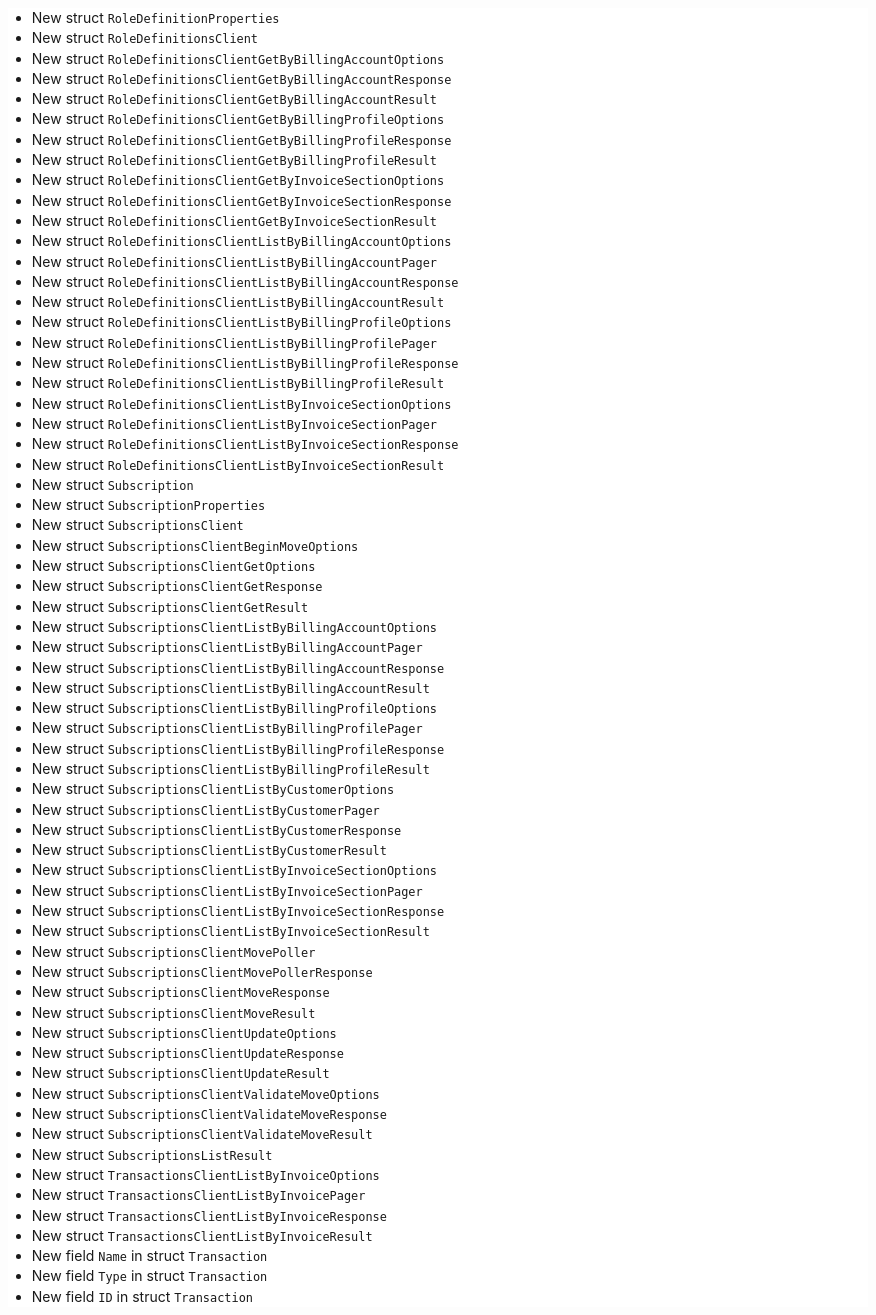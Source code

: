 - New struct `RoleDefinitionProperties`
- New struct `RoleDefinitionsClient`
- New struct `RoleDefinitionsClientGetByBillingAccountOptions`
- New struct `RoleDefinitionsClientGetByBillingAccountResponse`
- New struct `RoleDefinitionsClientGetByBillingAccountResult`
- New struct `RoleDefinitionsClientGetByBillingProfileOptions`
- New struct `RoleDefinitionsClientGetByBillingProfileResponse`
- New struct `RoleDefinitionsClientGetByBillingProfileResult`
- New struct `RoleDefinitionsClientGetByInvoiceSectionOptions`
- New struct `RoleDefinitionsClientGetByInvoiceSectionResponse`
- New struct `RoleDefinitionsClientGetByInvoiceSectionResult`
- New struct `RoleDefinitionsClientListByBillingAccountOptions`
- New struct `RoleDefinitionsClientListByBillingAccountPager`
- New struct `RoleDefinitionsClientListByBillingAccountResponse`
- New struct `RoleDefinitionsClientListByBillingAccountResult`
- New struct `RoleDefinitionsClientListByBillingProfileOptions`
- New struct `RoleDefinitionsClientListByBillingProfilePager`
- New struct `RoleDefinitionsClientListByBillingProfileResponse`
- New struct `RoleDefinitionsClientListByBillingProfileResult`
- New struct `RoleDefinitionsClientListByInvoiceSectionOptions`
- New struct `RoleDefinitionsClientListByInvoiceSectionPager`
- New struct `RoleDefinitionsClientListByInvoiceSectionResponse`
- New struct `RoleDefinitionsClientListByInvoiceSectionResult`
- New struct `Subscription`
- New struct `SubscriptionProperties`
- New struct `SubscriptionsClient`
- New struct `SubscriptionsClientBeginMoveOptions`
- New struct `SubscriptionsClientGetOptions`
- New struct `SubscriptionsClientGetResponse`
- New struct `SubscriptionsClientGetResult`
- New struct `SubscriptionsClientListByBillingAccountOptions`
- New struct `SubscriptionsClientListByBillingAccountPager`
- New struct `SubscriptionsClientListByBillingAccountResponse`
- New struct `SubscriptionsClientListByBillingAccountResult`
- New struct `SubscriptionsClientListByBillingProfileOptions`
- New struct `SubscriptionsClientListByBillingProfilePager`
- New struct `SubscriptionsClientListByBillingProfileResponse`
- New struct `SubscriptionsClientListByBillingProfileResult`
- New struct `SubscriptionsClientListByCustomerOptions`
- New struct `SubscriptionsClientListByCustomerPager`
- New struct `SubscriptionsClientListByCustomerResponse`
- New struct `SubscriptionsClientListByCustomerResult`
- New struct `SubscriptionsClientListByInvoiceSectionOptions`
- New struct `SubscriptionsClientListByInvoiceSectionPager`
- New struct `SubscriptionsClientListByInvoiceSectionResponse`
- New struct `SubscriptionsClientListByInvoiceSectionResult`
- New struct `SubscriptionsClientMovePoller`
- New struct `SubscriptionsClientMovePollerResponse`
- New struct `SubscriptionsClientMoveResponse`
- New struct `SubscriptionsClientMoveResult`
- New struct `SubscriptionsClientUpdateOptions`
- New struct `SubscriptionsClientUpdateResponse`
- New struct `SubscriptionsClientUpdateResult`
- New struct `SubscriptionsClientValidateMoveOptions`
- New struct `SubscriptionsClientValidateMoveResponse`
- New struct `SubscriptionsClientValidateMoveResult`
- New struct `SubscriptionsListResult`
- New struct `TransactionsClientListByInvoiceOptions`
- New struct `TransactionsClientListByInvoicePager`
- New struct `TransactionsClientListByInvoiceResponse`
- New struct `TransactionsClientListByInvoiceResult`
- New field `Name` in struct `Transaction`
- New field `Type` in struct `Transaction`
- New field `ID` in struct `Transaction`
